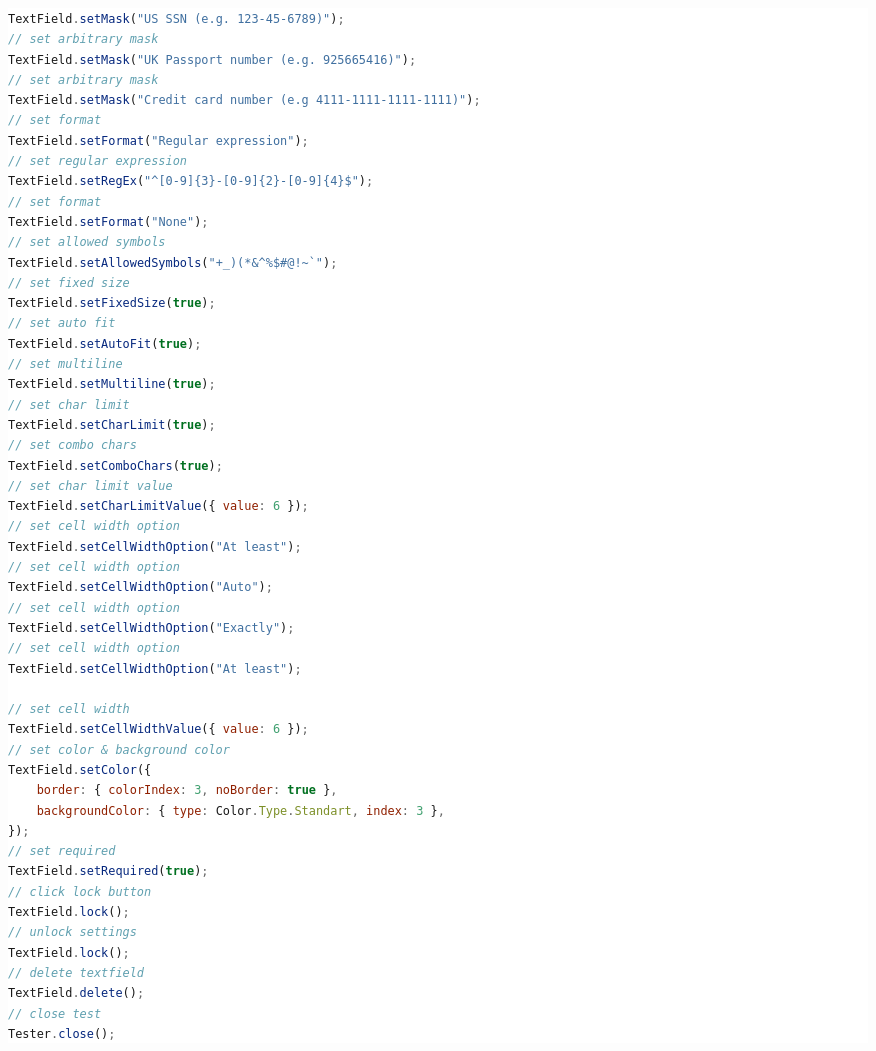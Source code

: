 ```javascript
TextField.setMask("US SSN (e.g. 123-45-6789)");
// set arbitrary mask
TextField.setMask("UK Passport number (e.g. 925665416)");
// set arbitrary mask
TextField.setMask("Credit card number (e.g 4111-1111-1111-1111)");
// set format
TextField.setFormat("Regular expression");
// set regular expression
TextField.setRegEx("^[0-9]{3}-[0-9]{2}-[0-9]{4}$");
// set format
TextField.setFormat("None");
// set allowed symbols
TextField.setAllowedSymbols("+_)(*&^%$#@!~`");
// set fixed size
TextField.setFixedSize(true);
// set auto fit
TextField.setAutoFit(true);
// set multiline
TextField.setMultiline(true);
// set char limit
TextField.setCharLimit(true);
// set combo chars
TextField.setComboChars(true);
// set char limit value
TextField.setCharLimitValue({ value: 6 });
// set cell width option
TextField.setCellWidthOption("At least");
// set cell width option
TextField.setCellWidthOption("Auto");
// set cell width option
TextField.setCellWidthOption("Exactly");
// set cell width option
TextField.setCellWidthOption("At least");

// set cell width
TextField.setCellWidthValue({ value: 6 });
// set color & background color
TextField.setColor({
    border: { colorIndex: 3, noBorder: true },
    backgroundColor: { type: Color.Type.Standart, index: 3 },
});
// set required
TextField.setRequired(true);
// click lock button
TextField.lock();
// unlock settings
TextField.lock();
// delete textfield
TextField.delete();
// close test
Tester.close();
```
